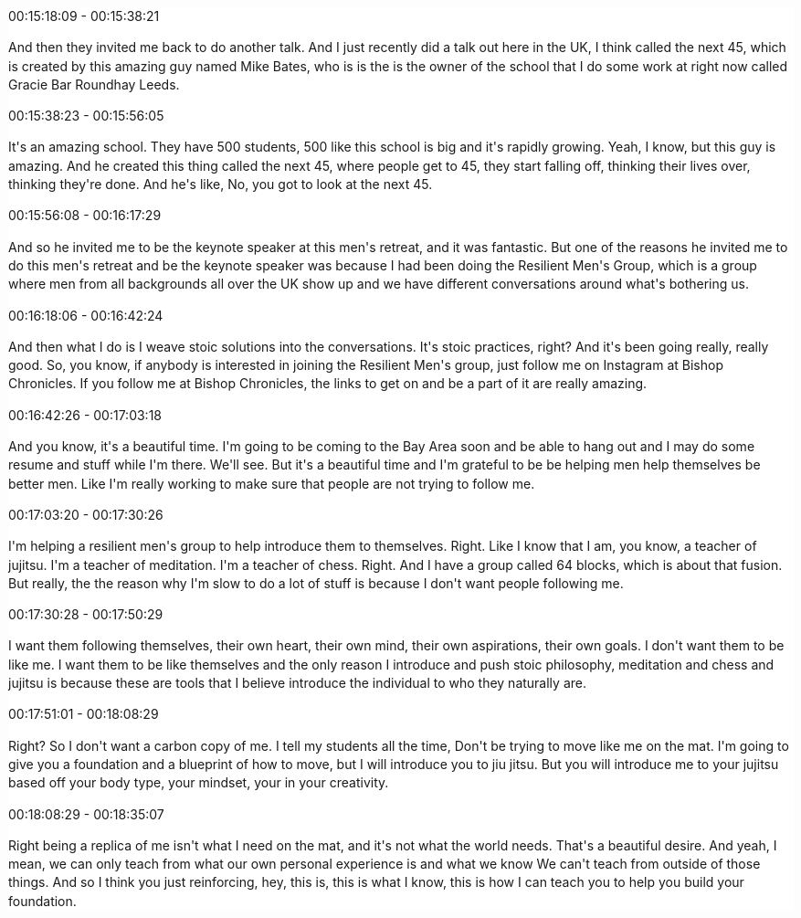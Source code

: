 00:15:18:09 - 00:15:38:21

And then they invited me back to do another talk. And I just recently did a talk out here in the UK, I think called the next 45, which is created by this amazing guy named Mike Bates, who is is the is the owner of the school that I do some work at right now called Gracie Bar Roundhay Leeds.

00:15:38:23 - 00:15:56:05

It's an amazing school. They have 500 students, 500 like this school is big and it's rapidly growing. Yeah, I know, but this guy is amazing. And he created this thing called the next 45, where people get to 45, they start falling off, thinking their lives over, thinking they're done. And he's like, No, you got to look at the next 45.

00:15:56:08 - 00:16:17:29

And so he invited me to be the keynote speaker at this men's retreat, and it was fantastic. But one of the reasons he invited me to do this men's retreat and be the keynote speaker was because I had been doing the Resilient Men's Group, which is a group where men from all backgrounds all over the UK show up and we have different conversations around what's bothering us.

00:16:18:06 - 00:16:42:24

And then what I do is I weave stoic solutions into the conversations. It's stoic practices, right? And it's been going really, really good. So, you know, if anybody is interested in joining the Resilient Men's group, just follow me on Instagram at Bishop Chronicles. If you follow me at Bishop Chronicles, the links to get on and be a part of it are really amazing.

00:16:42:26 - 00:17:03:18

And you know, it's a beautiful time. I'm going to be coming to the Bay Area soon and be able to hang out and I may do some resume and stuff while I'm there. We'll see. But it's a beautiful time and I'm grateful to be be helping men help themselves be better men. Like I'm really working to make sure that people are not trying to follow me.

00:17:03:20 - 00:17:30:26

I'm helping a resilient men's group to help introduce them to themselves. Right. Like I know that I am, you know, a teacher of jujitsu. I'm a teacher of meditation. I'm a teacher of chess. Right. And I have a group called 64 blocks, which is about that fusion. But really, the the reason why I'm slow to do a lot of stuff is because I don't want people following me.

00:17:30:28 - 00:17:50:29

I want them following themselves, their own heart, their own mind, their own aspirations, their own goals. I don't want them to be like me. I want them to be like themselves and the only reason I introduce and push stoic philosophy, meditation and chess and jujitsu is because these are tools that I believe introduce the individual to who they naturally are.

00:17:51:01 - 00:18:08:29

Right? So I don't want a carbon copy of me. I tell my students all the time, Don't be trying to move like me on the mat. I'm going to give you a foundation and a blueprint of how to move, but I will introduce you to jiu jitsu. But you will introduce me to your jujitsu based off your body type, your mindset, your in your creativity.

00:18:08:29 - 00:18:35:07

Right being a replica of me isn't what I need on the mat, and it's not what the world needs. That's a beautiful desire. And yeah, I mean, we can only teach from what our own personal experience is and what we know We can't teach from outside of those things. And so I think you just reinforcing, hey, this is, this is what I know, this is how I can teach you to help you build your foundation.
